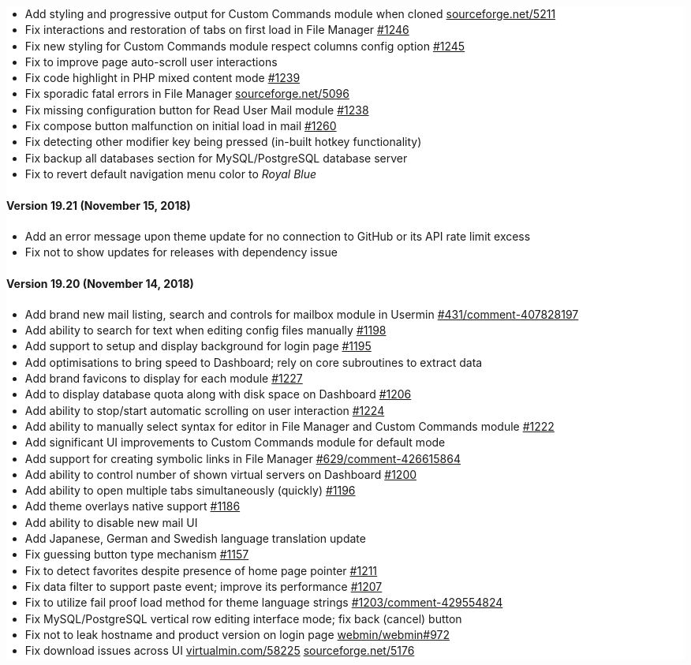 * Add styling and progressive output for Custom Commands module when cloned [sourceforge.net/5211](https://sourceforge.net/p/webadmin/bugs/5211)
* Fix interactions and restoration of tabs on first load in File Manager [#1246](https://github.com/authentic-theme/authentic-theme/issues/1246)
* Fix new styling for Custom Commands module respect columns config option [#1245](https://github.com/authentic-theme/authentic-theme/issues/1245)
* Fix to improve page auto-scroll user interactions
* Fix code highlight in PHP mixed content mode [#1239](https://github.com/authentic-theme/authentic-theme/issues/1239)
* Fix sporadic fatal errors in File Manager [sourceforge.net/5096](https://sourceforge.net/p/webadmin/bugs/5096)
* Fix missing configuration button for Read User Mail module [#1238](https://github.com/authentic-theme/authentic-theme/issues/1238)
* Fix compose button malfunction on initial load in mail [#1260](https://github.com/authentic-theme/authentic-theme/issues/1260)
* Fix detecting other modifier key being pressed (in-built hotkey functionality)
* Fix backup all databases section for MySQL/PostgreSQL database server
* Fix to revert default navigation menu color to _Royal Blue_

#### Version 19.21 (November 15, 2018)
* Add an error message upon theme update for no connection to GitHub or its API rate limit excess
* Fix not to show updates for releases with dependency issue

#### Version 19.20 (November 14, 2018)
* Add brand new mail listing, search and controls for mailbox module in Usermin [#431/comment-407828197](https://github.com/authentic-theme/authentic-theme/issues/431#issuecomment-407828197)
* Add ability to search for text when editing config files manually [#1198](https://github.com/authentic-theme/authentic-theme/issues/1198)
* Add support to setup and display background for login page [#1195](https://github.com/authentic-theme/authentic-theme/issues/1195)
* Add optimisations to bring speed to Dashboard; rely on core subroutines to extract data
* Add brand favicons to display for each module [#1227](https://github.com/authentic-theme/authentic-theme/issues/1227)
* Add to display database quota along with disk space on Dashboard [#1206](https://github.com/authentic-theme/authentic-theme/issues/1206)
* Add ability to stop/start automatic scrolling on user interaction [#1224](https://github.com/authentic-theme/authentic-theme/issues/1224)
* Add ability to manually select syntax for editor in File Manager and Custom Commands module [#1222](https://github.com/authentic-theme/authentic-theme/issues/1222)
* Add significant UI improvements to Custom Commands module for default mode
* Add support for creating symbolic links in File Manager [#629/comment-426615864](https://github.com/authentic-theme/authentic-theme/issues/629#issuecomment-426615864)
* Add ability to control number of shown virtual servers on Dashboard [#1200](https://github.com/authentic-theme/authentic-theme/issues/1200)
* Add ability to open multiple tabs simultaneously (quickly) [#1196](https://github.com/authentic-theme/authentic-theme/issues/1196)
* Add theme overlays native support [#1186](https://github.com/authentic-theme/authentic-theme/issues/1186)
* Add ability to disable new mail UI
* Add Japanese, German and Swedish language translation update
* Fix guessing button type mechanism [#1157](https://github.com/authentic-theme/authentic-theme/issues/1157)
* Fix to detect favorites despite presence of home page pointer [#1211](https://github.com/authentic-theme/authentic-theme/issues/1211)
* Fix data filter to support paste event; improve its performance [#1207](https://github.com/authentic-theme/authentic-theme/issues/1207)
* Fix to utilize fail proof load method for theme language strings [#1203/comment-429554824](https://github.com/authentic-theme/authentic-theme/issues/1203#issuecomment-429554824)
* Fix MySQL/PostgreSQL vertical row editing interface mode; fix back (cancel) button
* Fix not to leak hostname and product version on login page [webmin/webmin#972](https://github.com/webmin/webmin/issues/972)
* Fix download issues across UI [virtualmin.com/58225](https://virtualmin.com/node/58225) [sourceforge.net/5176](https://sourceforge.net/p/webadmin/bugs/5176)
